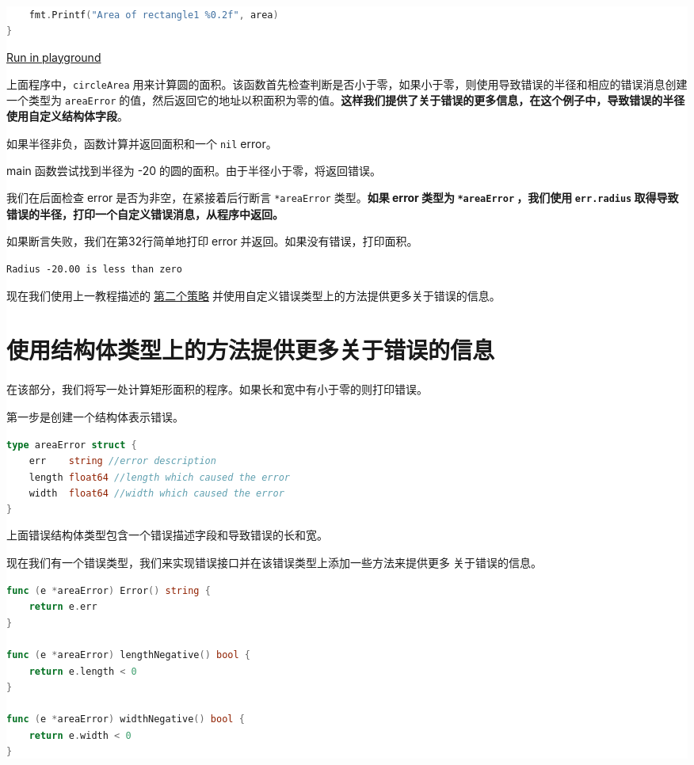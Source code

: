 ```go
    fmt.Printf("Area of rectangle1 %0.2f", area)
}
```

[Run in playground](https://play.golang.org/p/OTs7J0adQg)

上面程序中，`circleArea` 用来计算圆的面积。该函数首先检查判断是否小于零，如果小于零，则使用导致错误的半径和相应的错误消息创建一个类型为 `areaError` 的值，然后返回它的地址以积面积为零的值。**这样我们提供了关于错误的更多信息，在这个例子中，导致错误的半径使用自定义结构体字段**。

如果半径非负，函数计算并返回面积和一个 `nil` error。

main 函数尝试找到半径为 -20 的圆的面积。由于半径小于零，将返回错误。

我们在后面检查 error 是否为非空，在紧接着后行断言 `*areaError` 类型。**如果 error 类型为 `*areaError` ，我们使用 `err.radius` 取得导致错误的半径，打印一个自定义错误消息，从程序中返回。**

如果断言失败，我们在第32行简单地打印 error 并返回。如果没有错误，打印面积。

```shell
Radius -20.00 is less than zero 
```

现在我们使用上一教程描述的 [第二个策略](https://golangbot.com/error-handling/#2assertingtheunderlyingstructtypeandgettingmoreinformationusingmethods) 并使用自定义错误类型上的方法提供更多关于错误的信息。

# 使用结构体类型上的方法提供更多关于错误的信息

在该部分，我们将写一处计算矩形面积的程序。如果长和宽中有小于零的则打印错误。

第一步是创建一个结构体表示错误。

```go
type areaError struct {  
    err    string //error description
    length float64 //length which caused the error
    width  float64 //width which caused the error
}
```

上面错误结构体类型包含一个错误描述字段和导致错误的长和宽。

现在我们有一个错误类型，我们来实现错误接口并在该错误类型上添加一些方法来提供更多 关于错误的信息。

```go
func (e *areaError) Error() string {  
    return e.err
}

func (e *areaError) lengthNegative() bool {  
    return e.length < 0
}

func (e *areaError) widthNegative() bool {  
    return e.width < 0
}
```
